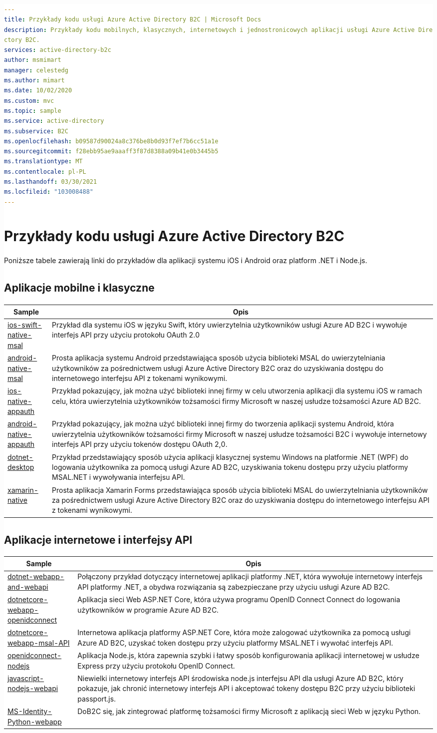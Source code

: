 ```yaml
---
title: Przykłady kodu usługi Azure Active Directory B2C | Microsoft Docs
description: Przykłady kodu mobilnych, klasycznych, internetowych i jednostronicowych aplikacji usługi Azure Active Directory B2C.
services: active-directory-b2c
author: msmimart
manager: celestedg
ms.author: mimart
ms.date: 10/02/2020
ms.custom: mvc
ms.topic: sample
ms.service: active-directory
ms.subservice: B2C
ms.openlocfilehash: b09587d90024a8c376be8b0d93f7ef7b6cc51a1e
ms.sourcegitcommit: f28ebb95ae9aaaff3f87d8388a09b41e0b3445b5
ms.translationtype: MT
ms.contentlocale: pl-PL
ms.lasthandoff: 03/30/2021
ms.locfileid: "103008488"
---
```

# <a name="azure-active-directory-b2c-code-samples"></a>Przykłady kodu usługi Azure Active Directory B2C

Poniższe tabele zawierają linki do przykładów dla aplikacji systemu iOS i Android oraz platform .NET i Node.js.

## <a name="mobile-and-desktop-apps"></a>Aplikacje mobilne i klasyczne

| Sample | Opis |
|--------| ----------- |
| [ios-swift-native-msal](https://github.com/Azure-Samples/active-directory-b2c-ios-swift-native-msal) | Przykład dla systemu iOS w języku Swift, który uwierzytelnia użytkowników usługi Azure AD B2C i wywołuje interfejs API przy użyciu protokołu OAuth 2.0 |
| [android-native-msal](https://github.com/Azure-Samples/ms-identity-android-java#b2cmodefragment-class) | Prosta aplikacja systemu Android przedstawiająca sposób użycia biblioteki MSAL do uwierzytelniania użytkowników za pośrednictwem usługi Azure Active Directory B2C oraz do uzyskiwania dostępu do internetowego interfejsu API z tokenami wynikowymi. |
| [ios-native-appauth](https://github.com/Azure-Samples/active-directory-b2c-ios-native-appauth) | Przykład pokazujący, jak można użyć biblioteki innej firmy w celu utworzenia aplikacji dla systemu iOS w ramach celu, która uwierzytelnia użytkowników tożsamości firmy Microsoft w naszej usłudze tożsamości Azure AD B2C. |
| [android-native-appauth](https://github.com/Azure-Samples/active-directory-b2c-android-native-appauth) | Przykład pokazujący, jak można użyć biblioteki innej firmy do tworzenia aplikacji systemu Android, która uwierzytelnia użytkowników tożsamości firmy Microsoft w naszej usłudze tożsamości B2C i wywołuje internetowy interfejs API przy użyciu tokenów dostępu OAuth 2,0. |
| [dotnet-desktop](https://github.com/Azure-Samples/active-directory-b2c-dotnet-desktop) | Przykład przedstawiający sposób użycia aplikacji klasycznej systemu Windows na platformie .NET (WPF) do logowania użytkownika za pomocą usługi Azure AD B2C, uzyskiwania tokenu dostępu przy użyciu platformy MSAL.NET i wywoływania interfejsu API. |
| [xamarin-native](https://github.com/Azure-Samples/active-directory-b2c-xamarin-native) | Prosta aplikacja Xamarin Forms przedstawiająca sposób użycia biblioteki MSAL do uwierzytelniania użytkowników za pośrednictwem usługi Azure Active Directory B2C oraz do uzyskiwania dostępu do internetowego interfejsu API z tokenami wynikowymi. |

## <a name="web-apps-and-apis"></a>Aplikacje internetowe i interfejsy API

| Sample | Opis |
|--------| ----------- |
| [dotnet-webapp-and-webapi](https://github.com/Azure-Samples/active-directory-b2c-dotnet-webapp-and-webapi) | Połączony przykład dotyczący internetowej aplikacji platformy .NET, która wywołuje internetowy interfejs API platformy .NET, a obydwa rozwiązania są zabezpieczane przy użyciu usługi Azure AD B2C. |
| [dotnetcore-webapp-openidconnect](https://github.com/Azure-Samples/active-directory-aspnetcore-webapp-openidconnect-v2/tree/master/1-WebApp-OIDC/1-5-B2C) | Aplikacja sieci Web ASP.NET Core, która używa programu OpenID Connect Connect do logowania użytkowników w programie Azure AD B2C. |
| [dotnetcore-webapp-msal-API](https://github.com/Azure-Samples/active-directory-aspnetcore-webapp-openidconnect-v2/tree/master/4-WebApp-your-API/4-2-B2C) | Internetowa aplikacja platformy ASP.NET Core, która może zalogować użytkownika za pomocą usługi Azure AD B2C, uzyskać token dostępu przy użyciu platformy MSAL.NET i wywołać interfejs API. |
| [openidconnect-nodejs](https://github.com/AzureADQuickStarts/B2C-WebApp-OpenIDConnect-NodeJS) | Aplikacja Node.js, która zapewnia szybki i łatwy sposób konfigurowania aplikacji internetowej w usłudze Express przy użyciu protokołu OpenID Connect. |
| [javascript-nodejs-webapi](https://github.com/Azure-Samples/active-directory-b2c-javascript-nodejs-webapi) | Niewielki internetowy interfejs API środowiska node.js interfejsu API dla usługi Azure AD B2C, który pokazuje, jak chronić internetowy interfejs API i akceptować tokeny dostępu B2C przy użyciu biblioteki passport.js. |
| [MS-Identity-Python-webapp](https://github.com/Azure-Samples/ms-identity-python-webapp/blob/master/README_B2C.md) | DoB2C się, jak zintegrować platformę tożsamości firmy Microsoft z aplikacją sieci Web w języku Python.  |
